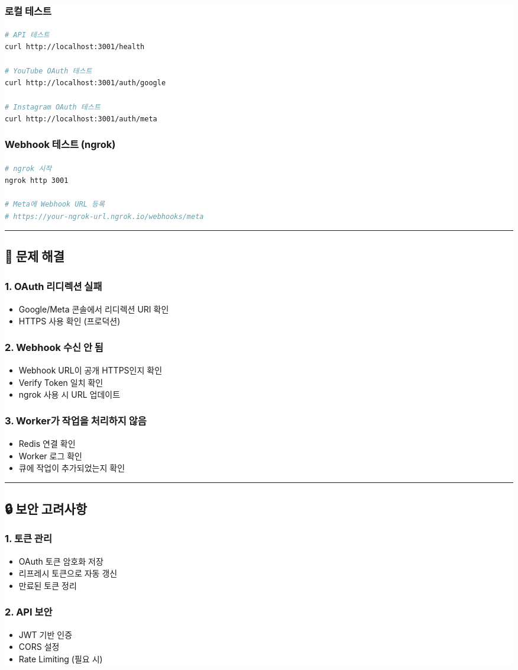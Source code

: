 ### 로컬 테스트
```bash
# API 테스트
curl http://localhost:3001/health

# YouTube OAuth 테스트
curl http://localhost:3001/auth/google

# Instagram OAuth 테스트
curl http://localhost:3001/auth/meta
```

### Webhook 테스트 (ngrok)
```bash
# ngrok 시작
ngrok http 3001

# Meta에 Webhook URL 등록
# https://your-ngrok-url.ngrok.io/webhooks/meta
```

---

## 🐛 문제 해결

### 1. OAuth 리디렉션 실패
- Google/Meta 콘솔에서 리디렉션 URI 확인
- HTTPS 사용 확인 (프로덕션)

### 2. Webhook 수신 안 됨
- Webhook URL이 공개 HTTPS인지 확인
- Verify Token 일치 확인
- ngrok 사용 시 URL 업데이트

### 3. Worker가 작업을 처리하지 않음
- Redis 연결 확인
- Worker 로그 확인
- 큐에 작업이 추가되었는지 확인

---

## 🔒 보안 고려사항

### 1. 토큰 관리
- OAuth 토큰 암호화 저장
- 리프레시 토큰으로 자동 갱신
- 만료된 토큰 정리

### 2. API 보안
- JWT 기반 인증
- CORS 설정
- Rate Limiting (필요 시)
